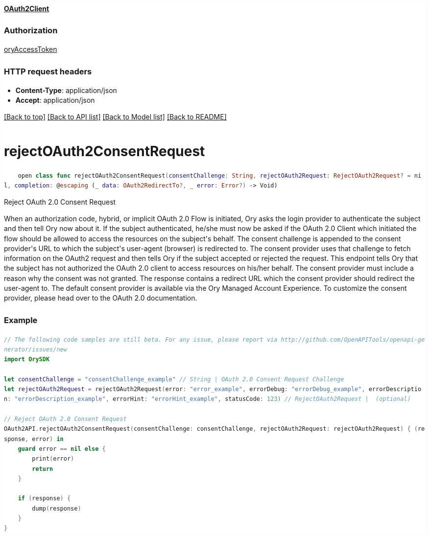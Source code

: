 [**OAuth2Client**](OAuth2Client.md)

### Authorization

[oryAccessToken](../README.md#oryAccessToken)

### HTTP request headers

 - **Content-Type**: application/json
 - **Accept**: application/json

[[Back to top]](#) [[Back to API list]](../README.md#documentation-for-api-endpoints) [[Back to Model list]](../README.md#documentation-for-models) [[Back to README]](../README.md)

# **rejectOAuth2ConsentRequest**
```swift
    open class func rejectOAuth2ConsentRequest(consentChallenge: String, rejectOAuth2Request: RejectOAuth2Request? = nil, completion: @escaping (_ data: OAuth2RedirectTo?, _ error: Error?) -> Void)
```

Reject OAuth 2.0 Consent Request

When an authorization code, hybrid, or implicit OAuth 2.0 Flow is initiated, Ory asks the login provider to authenticate the subject and then tell Ory now about it. If the subject authenticated, he/she must now be asked if the OAuth 2.0 Client which initiated the flow should be allowed to access the resources on the subject's behalf.  The consent challenge is appended to the consent provider's URL to which the subject's user-agent (browser) is redirected to. The consent provider uses that challenge to fetch information on the OAuth2 request and then tells Ory if the subject accepted or rejected the request.  This endpoint tells Ory that the subject has not authorized the OAuth 2.0 client to access resources on his/her behalf. The consent provider must include a reason why the consent was not granted.  The response contains a redirect URL which the consent provider should redirect the user-agent to.  The default consent provider is available via the Ory Managed Account Experience. To customize the consent provider, please head over to the OAuth 2.0 documentation.

### Example
```swift
// The following code samples are still beta. For any issue, please report via http://github.com/OpenAPITools/openapi-generator/issues/new
import OrySDK

let consentChallenge = "consentChallenge_example" // String | OAuth 2.0 Consent Request Challenge
let rejectOAuth2Request = rejectOAuth2Request(error: "error_example", errorDebug: "errorDebug_example", errorDescription: "errorDescription_example", errorHint: "errorHint_example", statusCode: 123) // RejectOAuth2Request |  (optional)

// Reject OAuth 2.0 Consent Request
OAuth2API.rejectOAuth2ConsentRequest(consentChallenge: consentChallenge, rejectOAuth2Request: rejectOAuth2Request) { (response, error) in
    guard error == nil else {
        print(error)
        return
    }

    if (response) {
        dump(response)
    }
}
```
